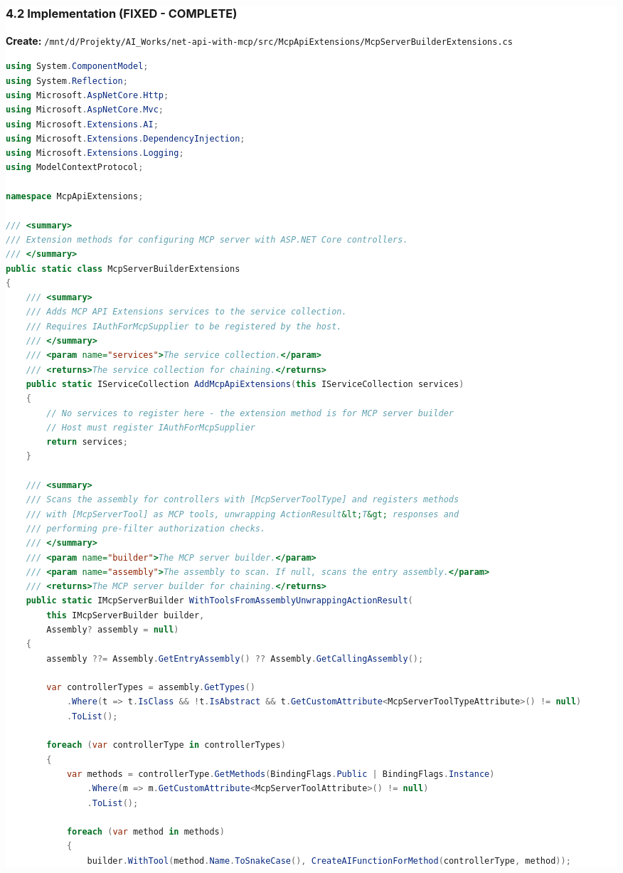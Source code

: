 ### 4.2 Implementation (FIXED - COMPLETE)

**Create:** `/mnt/d/Projekty/AI_Works/net-api-with-mcp/src/McpApiExtensions/McpServerBuilderExtensions.cs`
```csharp
using System.ComponentModel;
using System.Reflection;
using Microsoft.AspNetCore.Http;
using Microsoft.AspNetCore.Mvc;
using Microsoft.Extensions.AI;
using Microsoft.Extensions.DependencyInjection;
using Microsoft.Extensions.Logging;
using ModelContextProtocol;

namespace McpApiExtensions;

/// <summary>
/// Extension methods for configuring MCP server with ASP.NET Core controllers.
/// </summary>
public static class McpServerBuilderExtensions
{
    /// <summary>
    /// Adds MCP API Extensions services to the service collection.
    /// Requires IAuthForMcpSupplier to be registered by the host.
    /// </summary>
    /// <param name="services">The service collection.</param>
    /// <returns>The service collection for chaining.</returns>
    public static IServiceCollection AddMcpApiExtensions(this IServiceCollection services)
    {
        // No services to register here - the extension method is for MCP server builder
        // Host must register IAuthForMcpSupplier
        return services;
    }

    /// <summary>
    /// Scans the assembly for controllers with [McpServerToolType] and registers methods
    /// with [McpServerTool] as MCP tools, unwrapping ActionResult&lt;T&gt; responses and
    /// performing pre-filter authorization checks.
    /// </summary>
    /// <param name="builder">The MCP server builder.</param>
    /// <param name="assembly">The assembly to scan. If null, scans the entry assembly.</param>
    /// <returns>The MCP server builder for chaining.</returns>
    public static IMcpServerBuilder WithToolsFromAssemblyUnwrappingActionResult(
        this IMcpServerBuilder builder,
        Assembly? assembly = null)
    {
        assembly ??= Assembly.GetEntryAssembly() ?? Assembly.GetCallingAssembly();

        var controllerTypes = assembly.GetTypes()
            .Where(t => t.IsClass && !t.IsAbstract && t.GetCustomAttribute<McpServerToolTypeAttribute>() != null)
            .ToList();

        foreach (var controllerType in controllerTypes)
        {
            var methods = controllerType.GetMethods(BindingFlags.Public | BindingFlags.Instance)
                .Where(m => m.GetCustomAttribute<McpServerToolAttribute>() != null)
                .ToList();

            foreach (var method in methods)
            {
                builder.WithTool(method.Name.ToSnakeCase(), CreateAIFunctionForMethod(controllerType, method));
```